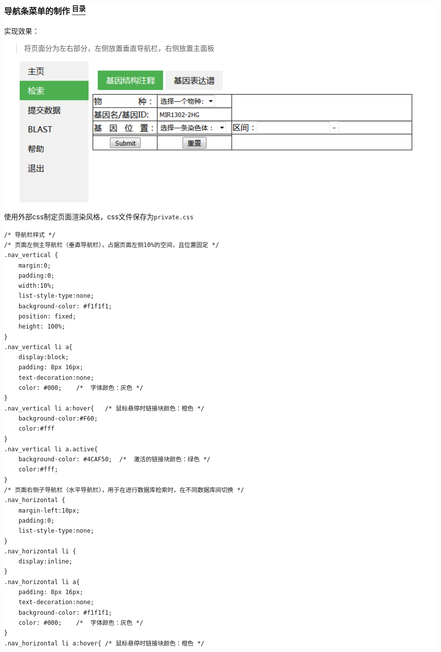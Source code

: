 <a name="navigation-menus"><h3>导航条菜单的制作 [<sup>目录</sup>](#content)</h3></a>

实现效果：
> 将页面分为左右部分，左侧放置垂直导航栏，右侧放置主面板

<p align="center"><img src=./picture/InAction-PHP-MySQL-part3-page-with-navigation.png width=800 /></p>

使用外部css制定页面渲染风格，css文件保存为`private.css`

```
/* 导航栏样式 */
/* 页面左侧主导航栏（垂直导航栏），占据页面左侧10%的空间，且位置固定 */
.nav_vertical {
	margin:0;
	padding:0;
	width:10%;
	list-style-type:none;
	background-color: #f1f1f1;
	position: fixed;
	height: 100%;
}
.nav_vertical li a{
	display:block;
	padding: 8px 16px;
	text-decoration:none;
	color: #000;	/*  字体颜色：灰色 */
}
.nav_vertical li a:hover{	/* 鼠标悬停时链接块颜色：橙色 */
	background-color:#F60;
	color:#fff
}
.nav_vertical li a.active{	
	background-color: #4CAF50;	/*  激活的链接块颜色：绿色 */
	color:#fff;
}
/* 页面右侧子导航栏（水平导航栏），用于在进行数据库检索时，在不同数据库间切换 */
.nav_horizontal {
	margin-left:10px;
	padding:0;
	list-style-type:none;
}
.nav_horizontal li {
	display:inline;
}
.nav_horizontal li a{
	padding: 8px 16px;
	text-decoration:none;
	background-color: #f1f1f1;
	color: #000;	/*  字体颜色：灰色 */
}
.nav_horizontal li a:hover{	/* 鼠标悬停时链接块颜色：橙色 */
```